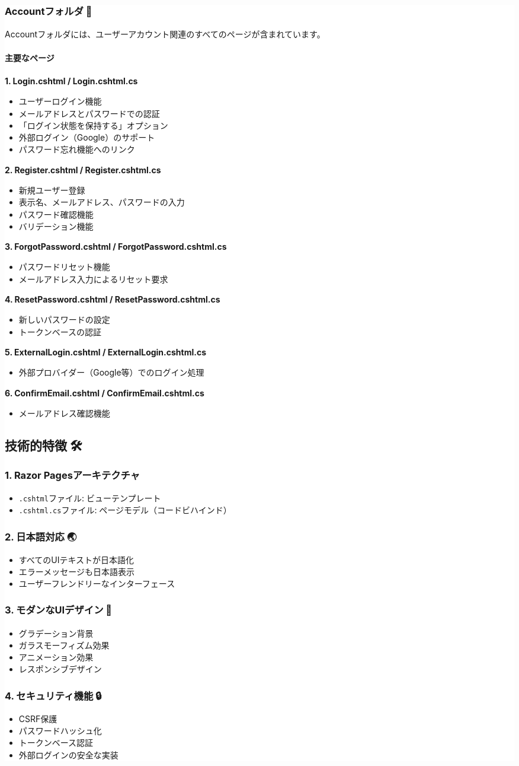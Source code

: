 ### Accountフォルダ 📂

Accountフォルダには、ユーザーアカウント関連のすべてのページが含まれています。

#### 主要なページ

**1. Login.cshtml / Login.cshtml.cs**
- ユーザーログイン機能
- メールアドレスとパスワードでの認証
- 「ログイン状態を保持する」オプション
- 外部ログイン（Google）のサポート
- パスワード忘れ機能へのリンク

**2. Register.cshtml / Register.cshtml.cs**
- 新規ユーザー登録
- 表示名、メールアドレス、パスワードの入力
- パスワード確認機能
- バリデーション機能

**3. ForgotPassword.cshtml / ForgotPassword.cshtml.cs**
- パスワードリセット機能
- メールアドレス入力によるリセット要求

**4. ResetPassword.cshtml / ResetPassword.cshtml.cs**
- 新しいパスワードの設定
- トークンベースの認証

**5. ExternalLogin.cshtml / ExternalLogin.cshtml.cs**
- 外部プロバイダー（Google等）でのログイン処理

**6. ConfirmEmail.cshtml / ConfirmEmail.cshtml.cs**
- メールアドレス確認機能

## 技術的特徴 🛠️

### 1. Razor Pagesアーキテクチャ
- `.cshtml`ファイル: ビューテンプレート
- `.cshtml.cs`ファイル: ページモデル（コードビハインド）

### 2. 日本語対応 🌏
- すべてのUIテキストが日本語化
- エラーメッセージも日本語表示
- ユーザーフレンドリーなインターフェース

### 3. モダンなUIデザイン 🎨
- グラデーション背景
- ガラスモーフィズム効果
- アニメーション効果
- レスポンシブデザイン

### 4. セキュリティ機能 🔒
- CSRF保護
- パスワードハッシュ化
- トークンベース認証
- 外部ログインの安全な実装
